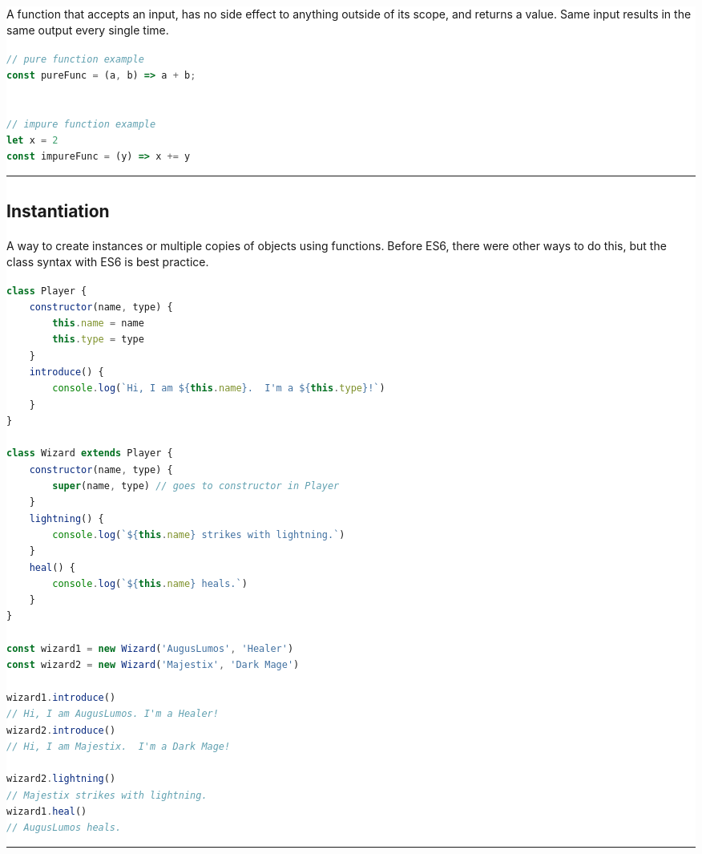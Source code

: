 A function that accepts an input, has no side effect to anything outside of its scope, and returns a value. Same input results in the same output every single time.

~~~javascript
// pure function example
const pureFunc = (a, b) => a + b;


// impure function example
let x = 2
const impureFunc = (y) => x += y
~~~

---

## Instantiation

A way to create instances or multiple copies of objects using functions. Before ES6, there were other ways to do this, but the class syntax with ES6 is best practice.

~~~javascript
class Player {
	constructor(name, type) {
		this.name = name
		this.type = type
	}
	introduce() {
		console.log(`Hi, I am ${this.name}.  I'm a ${this.type}!`)
	}
}

class Wizard extends Player {
	constructor(name, type) {
		super(name, type) // goes to constructor in Player
	}
	lightning() {
		console.log(`${this.name} strikes with lightning.`)
	}
	heal() {
		console.log(`${this.name} heals.`)
	}
}

const wizard1 = new Wizard('AugusLumos', 'Healer')
const wizard2 = new Wizard('Majestix', 'Dark Mage')

wizard1.introduce()
// Hi, I am AugusLumos. I'm a Healer!
wizard2.introduce()
// Hi, I am Majestix.  I'm a Dark Mage!

wizard2.lightning()
// Majestix strikes with lightning.
wizard1.heal()
// AugusLumos heals.
~~~

---